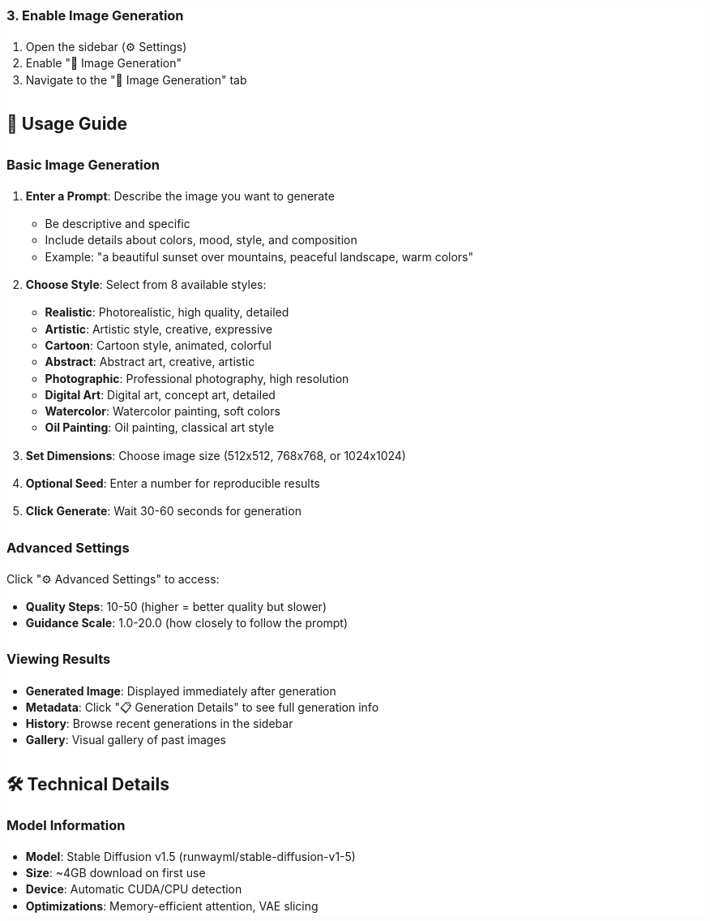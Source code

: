 ### 3. Enable Image Generation

1. Open the sidebar (⚙️ Settings)
2. Enable "🎨 Image Generation"
3. Navigate to the "🎨 Image Generation" tab

## 📖 Usage Guide

### Basic Image Generation

1. **Enter a Prompt**: Describe the image you want to generate
   - Be descriptive and specific
   - Include details about colors, mood, style, and composition
   - Example: "a beautiful sunset over mountains, peaceful landscape, warm colors"

2. **Choose Style**: Select from 8 available styles:
   - **Realistic**: Photorealistic, high quality, detailed
   - **Artistic**: Artistic style, creative, expressive
   - **Cartoon**: Cartoon style, animated, colorful
   - **Abstract**: Abstract art, creative, artistic
   - **Photographic**: Professional photography, high resolution
   - **Digital Art**: Digital art, concept art, detailed
   - **Watercolor**: Watercolor painting, soft colors
   - **Oil Painting**: Oil painting, classical art style

3. **Set Dimensions**: Choose image size (512x512, 768x768, or 1024x1024)

4. **Optional Seed**: Enter a number for reproducible results

5. **Click Generate**: Wait 30-60 seconds for generation

### Advanced Settings

Click "⚙️ Advanced Settings" to access:
- **Quality Steps**: 10-50 (higher = better quality but slower)
- **Guidance Scale**: 1.0-20.0 (how closely to follow the prompt)

### Viewing Results

- **Generated Image**: Displayed immediately after generation
- **Metadata**: Click "📋 Generation Details" to see full generation info
- **History**: Browse recent generations in the sidebar
- **Gallery**: Visual gallery of past images

## 🛠️ Technical Details

### Model Information
- **Model**: Stable Diffusion v1.5 (runwayml/stable-diffusion-v1-5)
- **Size**: ~4GB download on first use
- **Device**: Automatic CUDA/CPU detection
- **Optimizations**: Memory-efficient attention, VAE slicing
